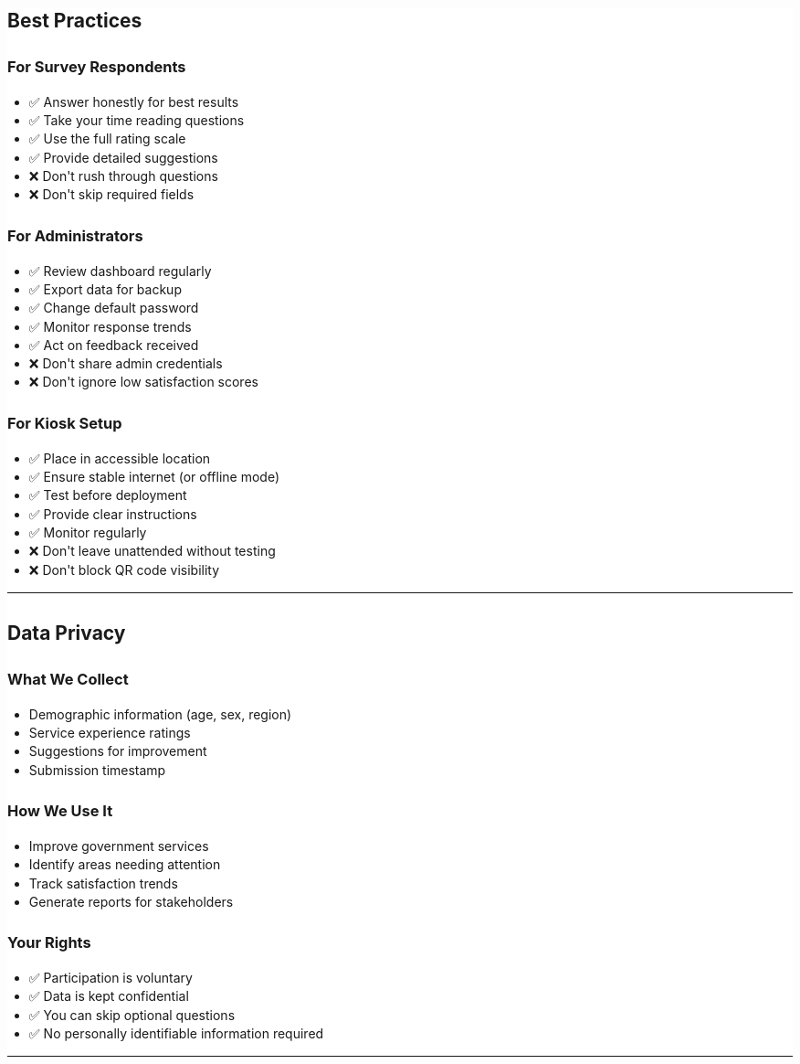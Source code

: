 
## Best Practices

### For Survey Respondents
- ✅ Answer honestly for best results
- ✅ Take your time reading questions
- ✅ Use the full rating scale
- ✅ Provide detailed suggestions
- ❌ Don't rush through questions
- ❌ Don't skip required fields

### For Administrators
- ✅ Review dashboard regularly
- ✅ Export data for backup
- ✅ Change default password
- ✅ Monitor response trends
- ✅ Act on feedback received
- ❌ Don't share admin credentials
- ❌ Don't ignore low satisfaction scores

### For Kiosk Setup
- ✅ Place in accessible location
- ✅ Ensure stable internet (or offline mode)
- ✅ Test before deployment
- ✅ Provide clear instructions
- ✅ Monitor regularly
- ❌ Don't leave unattended without testing
- ❌ Don't block QR code visibility

---

## Data Privacy

### What We Collect
- Demographic information (age, sex, region)
- Service experience ratings
- Suggestions for improvement
- Submission timestamp

### How We Use It
- Improve government services
- Identify areas needing attention
- Track satisfaction trends
- Generate reports for stakeholders

### Your Rights
- ✅ Participation is voluntary
- ✅ Data is kept confidential
- ✅ You can skip optional questions
- ✅ No personally identifiable information required

---